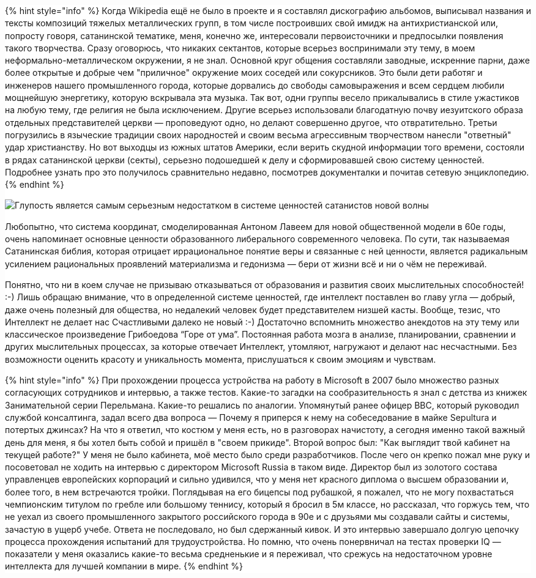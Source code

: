 {% hint style="info" %}
Когда Wikipedia ещё не было в проекте и я составлял дискографию альбомов, выписывал названия и тексты композиций тяжелых металлических групп, в том числе построивших свой имидж на антихристианской или, попросту говоря, сатанинской тематике, меня, конечно же, интересовали первоисточники и предпосылки появления такого творчества. Сразу оговорюсь, что никаких сектантов, которые всерьез воспринимали эту тему, в моем неформально-металлическом окружении, я не знал. Основной круг общения составляли заводные, искренние парни, даже более открытые и добрые чем "приличное" окружение моих соседей или сокурсников. Это были дети работяг и инженеров нашего промышленного города, которые дорвались до свободы самовыражения и всем сердцем любили мощнейшую энергетику, которую вскрывала эта музыка. Так вот, одни группы весело прикалывались в стиле ужастиков на любую тему, где религия не была исключением. Другие всерьез использовали благодатную почву иезуитского образа отдельных представителей церкви — проповедуют одно, но делают совершенно другое, что отвратительно. Третьи погрузились в языческие традиции своих народностей и своим весьма агрессивным творчеством нанесли "ответный" удар христианству. Но вот выходцы из южных штатов Америки, если верить скудной информации того времени, состояли в рядах сатанинской церкви (секты), серьезно подошедшей к делу и сформировавшей свою систему ценностей. Подробнее узнать про это получилось сравнительно недавно, посмотрев документалки и почитав сетевую энциклопедию.
{% endhint %}

![Глупость является самым серьезным недостатком в системе ценностей сатанистов новой волны](../.gitbook/assets/sins.png)

Любопытно, что система координат, смоделированная Антоном Лавеем для новой общественной модели в 60е годы, очень напоминает основные ценности образованного либерального современного человека. По сути, так называемая Сатанинская библия, которая отрицает иррациональное понятие веры и связанные с ней ценности, является радикальным усилением рациональных проявлений материализма и гедонизма — бери от жизни всё и ни о чём не переживай.

Понятно, что ни в коем случае не призываю отказываться от образования и развития своих мыслительных способностей! :-) Лишь обращаю внимание, что в определенной системе ценностей, где интеллект поставлен во главу угла — добрый, даже очень полезный для общества, но недалекий человек будет представителем низшей касты. Вообще, тезис, что Интеллект не делает нас Счастливыми далеко не новый :-) Достаточно вспомнить множество анекдотов на эту тему или классическое произведение Грибоедова “Горе от ума”. Постоянная работа мозга в анализе, планировании, сравнении и других мыслительных процессах, за которые отвечает Интеллект, утомляют, нагружают и делают нас несчастными. Без возможности оценить красоту и уникальность момента, прислушаться к своим эмоциям и чувствам.

{% hint style="info" %}
При прохождении процесса устройства на работу в Microsoft в 2007 было множество разных согласующих сотрудников и интервью, а также тестов. Какие-то загадки на сообразительность я знал с детства из книжек Занимательной серии Перельмана. Какие-то решались по аналогии. Упомянутый ранее офицер ВВС, который руководил службой консалтинга, задал всего два вопроса — Почему я приперся к нему на собеседование в майке Sepultura и потертых джинсах? На что я ответил, что костюм у меня есть, но в разговорах начистоту, а сегодня именно такой важный день для меня, я бы хотел быть собой и пришёл в "своем прикиде". Второй вопрос был: "Как выглядит твой кабинет на текущей работе?" У меня не было кабинета, моё место было среди разработчиков. После чего он крепко пожал мне руку и посоветовал не ходить на интервью с директором Microsoft Russia в таком виде. Директор был из золотого состава управленцев европейских корпораций и сильно удивился, что у меня нет красного диплома о высшем образовании и, более того, в нем встречаются тройки. Поглядывая на его бицепсы под рубашкой, я пожалел, что не могу похвастаться чемпионским титулом по гребле или большому теннису, который я бросил в 5м классе, но рассказал, что горжусь тем, что не уехал из своего промышленного закрытого российского города в 90е и с друзьями мы создавали сайты и системы, зачастую в ущерб учебе. Ответа не последовало, но был сдержанный кивок. И это интервью завершало долгую цепочку процесса прохождения испытаний для трудоустройства. Но помню, что очень понервничал на тестах проверки IQ — показатели у меня оказались какие-то весьма средненькие и я переживал, что срежусь на недостаточном уровне интеллекта для лучшей компании в мире.
{% endhint %}
